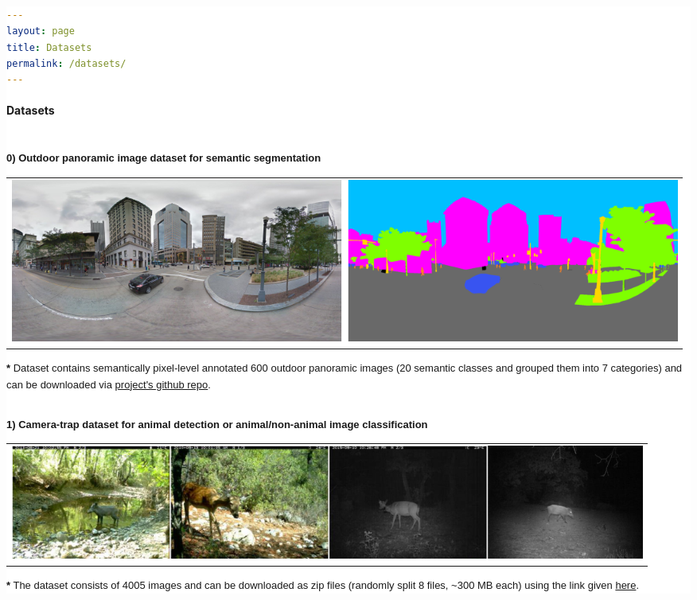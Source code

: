 ```yaml
---
layout: page
title: Datasets
permalink: /datasets/
---
```


#### Datasets


<html><head><meta http-equiv="Content-Type" content="text/html; charset=windows-1254">
<title>Yalin Bastanlar - Datasets</title>
<meta http-equiv="Content-Type" content="text/html; charset=">
</head>

<body bgcolor="#FFFFFF" text="#333399" data-new-gr-c-s-check-loaded="14.1018.0" data-gr-ext-installed="">

<p><br><font face="Verdana, Arial, Helvetica, sans-serif" size="2"><b> 
0) Outdoor panoramic image dataset for semantic segmentation</b></font></p><font face="Verdana, Arial, Helvetica, sans-serif" size="2">
<table width="840" border="0">
<tbody><tr>
<td width="837"><img src="/assets/img/pano-sem-seg-img-ss.png"></td>
</tr>
</tbody></table>
<b>*</b> Dataset contains semantically pixel-level annotated 600 outdoor panoramic images (20 semantic classes and grouped them into 7 categories) and can be downloaded via <a href="https://github.com/semihorhan/semseg-outdoor-pano" target="blank">project's github repo</a>.
    
<br>
    
<p><br><font face="Verdana, Arial, Helvetica, sans-serif" size="2"><b> 
1) Camera-trap dataset for animal detection or animal/non-animal image classification </b></font></p><font face="Verdana, Arial, Helvetica, sans-serif" size="2">
<table width="800" border="0">
<tbody><tr>
<td width="793"><img src="/assets/img/cameratrap.png"></td>
</tr>
</tbody></table>
<b>*</b> The dataset consists of 4005 images and can be downloaded as zip files (randomly split 8 files, ~300 MB each) using the link given <a href="https://drive.google.com/drive/folders/18BkGQTLB2lgNlXfw__cvMd9P-Fvyk5Wi?usp=sharing" target="blank">here</a>.
